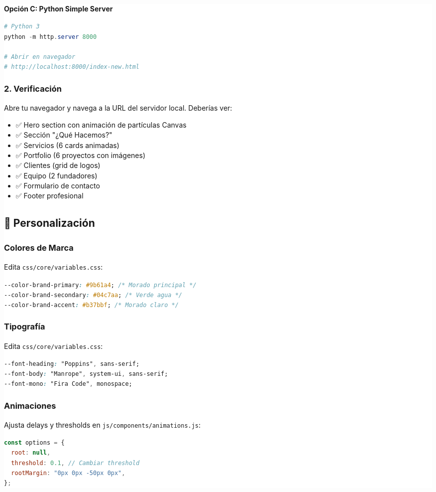 **Opción C: Python Simple Server**

```powershell
# Python 3
python -m http.server 8000

# Abrir en navegador
# http://localhost:8000/index-new.html
```

### 2. Verificación

Abre tu navegador y navega a la URL del servidor local. Deberías ver:

- ✅ Hero section con animación de partículas Canvas
- ✅ Sección "¿Qué Hacemos?"
- ✅ Servicios (6 cards animadas)
- ✅ Portfolio (6 proyectos con imágenes)
- ✅ Clientes (grid de logos)
- ✅ Equipo (2 fundadores)
- ✅ Formulario de contacto
- ✅ Footer profesional

## 🎨 Personalización

### Colores de Marca

Edita `css/core/variables.css`:

```css
--color-brand-primary: #9b61a4; /* Morado principal */
--color-brand-secondary: #04c7aa; /* Verde agua */
--color-brand-accent: #b37bbf; /* Morado claro */
```

### Tipografía

Edita `css/core/variables.css`:

```css
--font-heading: "Poppins", sans-serif;
--font-body: "Manrope", system-ui, sans-serif;
--font-mono: "Fira Code", monospace;
```

### Animaciones

Ajusta delays y thresholds en `js/components/animations.js`:

```javascript
const options = {
  root: null,
  threshold: 0.1, // Cambiar threshold
  rootMargin: "0px 0px -50px 0px",
};
```
